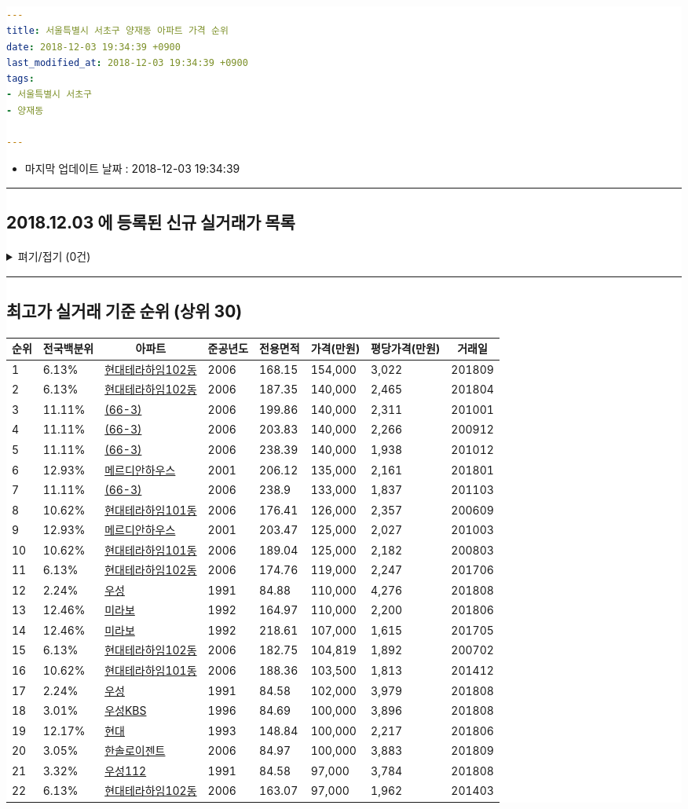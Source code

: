 ```yaml
---
title: 서울특별시 서초구 양재동 아파트 가격 순위
date: 2018-12-03 19:34:39 +0900
last_modified_at: 2018-12-03 19:34:39 +0900
tags:
- 서울특별시 서초구
- 양재동

---
```


* 마지막 업데이트 날짜 : 2018-12-03 19:34:39

---

## 2018.12.03 에 등록된 신규 실거래가 목록

<details><summary>펴기/접기 (0건)</summary></details>

---

## 최고가 실거래 기준 순위 (상위 30)


|순위|전국백분위|아파트|준공년도|전용면적|가격(만원)|평당가격(만원)|거래일|
|---|---|---|---|---|---|---|---|
|1|6.13%|[현대테라하임102동](https://search.naver.com/search.naver?query=%EC%84%9C%EC%9A%B8%ED%8A%B9%EB%B3%84%EC%8B%9C+%EC%84%9C%EC%B4%88%EA%B5%AC+%EC%96%91%EC%9E%AC%EB%8F%99+%ED%98%84%EB%8C%80%ED%85%8C%EB%9D%BC%ED%95%98%EC%9E%84102%EB%8F%99)|2006|168.15|154,000|3,022|201809|
|2|6.13%|[현대테라하임102동](https://search.naver.com/search.naver?query=%EC%84%9C%EC%9A%B8%ED%8A%B9%EB%B3%84%EC%8B%9C+%EC%84%9C%EC%B4%88%EA%B5%AC+%EC%96%91%EC%9E%AC%EB%8F%99+%ED%98%84%EB%8C%80%ED%85%8C%EB%9D%BC%ED%95%98%EC%9E%84102%EB%8F%99)|2006|187.35|140,000|2,465|201804|
|3|11.11%|[(66-3)](https://search.naver.com/search.naver?query=%EC%84%9C%EC%9A%B8%ED%8A%B9%EB%B3%84%EC%8B%9C+%EC%84%9C%EC%B4%88%EA%B5%AC+%EC%96%91%EC%9E%AC%EB%8F%99+%2866-3%29)|2006|199.86|140,000|2,311|201001|
|4|11.11%|[(66-3)](https://search.naver.com/search.naver?query=%EC%84%9C%EC%9A%B8%ED%8A%B9%EB%B3%84%EC%8B%9C+%EC%84%9C%EC%B4%88%EA%B5%AC+%EC%96%91%EC%9E%AC%EB%8F%99+%2866-3%29)|2006|203.83|140,000|2,266|200912|
|5|11.11%|[(66-3)](https://search.naver.com/search.naver?query=%EC%84%9C%EC%9A%B8%ED%8A%B9%EB%B3%84%EC%8B%9C+%EC%84%9C%EC%B4%88%EA%B5%AC+%EC%96%91%EC%9E%AC%EB%8F%99+%2866-3%29)|2006|238.39|140,000|1,938|201012|
|6|12.93%|[메르디안하우스](https://search.naver.com/search.naver?query=%EC%84%9C%EC%9A%B8%ED%8A%B9%EB%B3%84%EC%8B%9C+%EC%84%9C%EC%B4%88%EA%B5%AC+%EC%96%91%EC%9E%AC%EB%8F%99+%EB%A9%94%EB%A5%B4%EB%94%94%EC%95%88%ED%95%98%EC%9A%B0%EC%8A%A4)|2001|206.12|135,000|2,161|201801|
|7|11.11%|[(66-3)](https://search.naver.com/search.naver?query=%EC%84%9C%EC%9A%B8%ED%8A%B9%EB%B3%84%EC%8B%9C+%EC%84%9C%EC%B4%88%EA%B5%AC+%EC%96%91%EC%9E%AC%EB%8F%99+%2866-3%29)|2006|238.9|133,000|1,837|201103|
|8|10.62%|[현대테라하임101동](https://search.naver.com/search.naver?query=%EC%84%9C%EC%9A%B8%ED%8A%B9%EB%B3%84%EC%8B%9C+%EC%84%9C%EC%B4%88%EA%B5%AC+%EC%96%91%EC%9E%AC%EB%8F%99+%ED%98%84%EB%8C%80%ED%85%8C%EB%9D%BC%ED%95%98%EC%9E%84101%EB%8F%99)|2006|176.41|126,000|2,357|200609|
|9|12.93%|[메르디안하우스](https://search.naver.com/search.naver?query=%EC%84%9C%EC%9A%B8%ED%8A%B9%EB%B3%84%EC%8B%9C+%EC%84%9C%EC%B4%88%EA%B5%AC+%EC%96%91%EC%9E%AC%EB%8F%99+%EB%A9%94%EB%A5%B4%EB%94%94%EC%95%88%ED%95%98%EC%9A%B0%EC%8A%A4)|2001|203.47|125,000|2,027|201003|
|10|10.62%|[현대테라하임101동](https://search.naver.com/search.naver?query=%EC%84%9C%EC%9A%B8%ED%8A%B9%EB%B3%84%EC%8B%9C+%EC%84%9C%EC%B4%88%EA%B5%AC+%EC%96%91%EC%9E%AC%EB%8F%99+%ED%98%84%EB%8C%80%ED%85%8C%EB%9D%BC%ED%95%98%EC%9E%84101%EB%8F%99)|2006|189.04|125,000|2,182|200803|
|11|6.13%|[현대테라하임102동](https://search.naver.com/search.naver?query=%EC%84%9C%EC%9A%B8%ED%8A%B9%EB%B3%84%EC%8B%9C+%EC%84%9C%EC%B4%88%EA%B5%AC+%EC%96%91%EC%9E%AC%EB%8F%99+%ED%98%84%EB%8C%80%ED%85%8C%EB%9D%BC%ED%95%98%EC%9E%84102%EB%8F%99)|2006|174.76|119,000|2,247|201706|
|12|2.24%|[우성](https://search.naver.com/search.naver?query=%EC%84%9C%EC%9A%B8%ED%8A%B9%EB%B3%84%EC%8B%9C+%EC%84%9C%EC%B4%88%EA%B5%AC+%EC%96%91%EC%9E%AC%EB%8F%99+%EC%9A%B0%EC%84%B1)|1991|84.88|110,000|4,276|201808|
|13|12.46%|[미라보](https://search.naver.com/search.naver?query=%EC%84%9C%EC%9A%B8%ED%8A%B9%EB%B3%84%EC%8B%9C+%EC%84%9C%EC%B4%88%EA%B5%AC+%EC%96%91%EC%9E%AC%EB%8F%99+%EB%AF%B8%EB%9D%BC%EB%B3%B4)|1992|164.97|110,000|2,200|201806|
|14|12.46%|[미라보](https://search.naver.com/search.naver?query=%EC%84%9C%EC%9A%B8%ED%8A%B9%EB%B3%84%EC%8B%9C+%EC%84%9C%EC%B4%88%EA%B5%AC+%EC%96%91%EC%9E%AC%EB%8F%99+%EB%AF%B8%EB%9D%BC%EB%B3%B4)|1992|218.61|107,000|1,615|201705|
|15|6.13%|[현대테라하임102동](https://search.naver.com/search.naver?query=%EC%84%9C%EC%9A%B8%ED%8A%B9%EB%B3%84%EC%8B%9C+%EC%84%9C%EC%B4%88%EA%B5%AC+%EC%96%91%EC%9E%AC%EB%8F%99+%ED%98%84%EB%8C%80%ED%85%8C%EB%9D%BC%ED%95%98%EC%9E%84102%EB%8F%99)|2006|182.75|104,819|1,892|200702|
|16|10.62%|[현대테라하임101동](https://search.naver.com/search.naver?query=%EC%84%9C%EC%9A%B8%ED%8A%B9%EB%B3%84%EC%8B%9C+%EC%84%9C%EC%B4%88%EA%B5%AC+%EC%96%91%EC%9E%AC%EB%8F%99+%ED%98%84%EB%8C%80%ED%85%8C%EB%9D%BC%ED%95%98%EC%9E%84101%EB%8F%99)|2006|188.36|103,500|1,813|201412|
|17|2.24%|[우성](https://search.naver.com/search.naver?query=%EC%84%9C%EC%9A%B8%ED%8A%B9%EB%B3%84%EC%8B%9C+%EC%84%9C%EC%B4%88%EA%B5%AC+%EC%96%91%EC%9E%AC%EB%8F%99+%EC%9A%B0%EC%84%B1)|1991|84.58|102,000|3,979|201808|
|18|3.01%|[우성KBS](https://search.naver.com/search.naver?query=%EC%84%9C%EC%9A%B8%ED%8A%B9%EB%B3%84%EC%8B%9C+%EC%84%9C%EC%B4%88%EA%B5%AC+%EC%96%91%EC%9E%AC%EB%8F%99+%EC%9A%B0%EC%84%B1KBS)|1996|84.69|100,000|3,896|201808|
|19|12.17%|[현대](https://search.naver.com/search.naver?query=%EC%84%9C%EC%9A%B8%ED%8A%B9%EB%B3%84%EC%8B%9C+%EC%84%9C%EC%B4%88%EA%B5%AC+%EC%96%91%EC%9E%AC%EB%8F%99+%ED%98%84%EB%8C%80)|1993|148.84|100,000|2,217|201806|
|20|3.05%|[한솔로이젠트](https://search.naver.com/search.naver?query=%EC%84%9C%EC%9A%B8%ED%8A%B9%EB%B3%84%EC%8B%9C+%EC%84%9C%EC%B4%88%EA%B5%AC+%EC%96%91%EC%9E%AC%EB%8F%99+%ED%95%9C%EC%86%94%EB%A1%9C%EC%9D%B4%EC%A0%A0%ED%8A%B8)|2006|84.97|100,000|3,883|201809|
|21|3.32%|[우성112](https://search.naver.com/search.naver?query=%EC%84%9C%EC%9A%B8%ED%8A%B9%EB%B3%84%EC%8B%9C+%EC%84%9C%EC%B4%88%EA%B5%AC+%EC%96%91%EC%9E%AC%EB%8F%99+%EC%9A%B0%EC%84%B1112)|1991|84.58|97,000|3,784|201808|
|22|6.13%|[현대테라하임102동](https://search.naver.com/search.naver?query=%EC%84%9C%EC%9A%B8%ED%8A%B9%EB%B3%84%EC%8B%9C+%EC%84%9C%EC%B4%88%EA%B5%AC+%EC%96%91%EC%9E%AC%EB%8F%99+%ED%98%84%EB%8C%80%ED%85%8C%EB%9D%BC%ED%95%98%EC%9E%84102%EB%8F%99)|2006|163.07|97,000|1,962|201403|